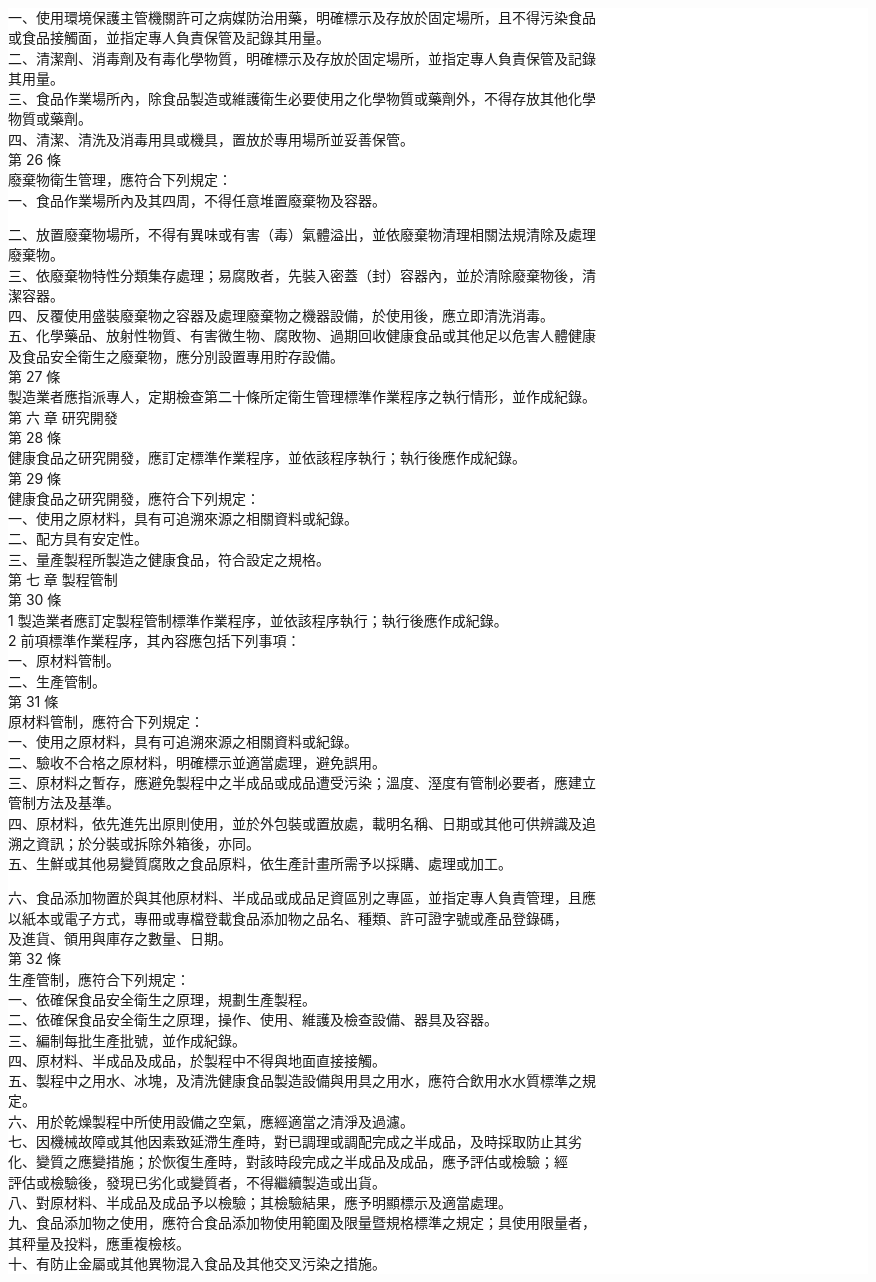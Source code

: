 一、使用環境保護主管機關許可之病媒防治用藥，明確標示及存放於固定場所，且不得污染食品  
或食品接觸面，並指定專人負責保管及記錄其用量。  
二、清潔劑、消毒劑及有毒化學物質，明確標示及存放於固定場所，並指定專人負責保管及記錄  
其用量。  
三、食品作業場所內，除食品製造或維護衛生必要使用之化學物質或藥劑外，不得存放其他化學  
物質或藥劑。  
四、清潔、清洗及消毒用具或機具，置放於專用場所並妥善保管。  
第 26 條  
廢棄物衛生管理，應符合下列規定：  
一、食品作業場所內及其四周，不得任意堆置廢棄物及容器。  


二、放置廢棄物場所，不得有異味或有害（毒）氣體溢出，並依廢棄物清理相關法規清除及處理  
廢棄物。  
三、依廢棄物特性分類集存處理；易腐敗者，先裝入密蓋（封）容器內，並於清除廢棄物後，清  
潔容器。  
四、反覆使用盛裝廢棄物之容器及處理廢棄物之機器設備，於使用後，應立即清洗消毒。  
五、化學藥品、放射性物質、有害微生物、腐敗物、過期回收健康食品或其他足以危害人體健康  
及食品安全衛生之廢棄物，應分別設置專用貯存設備。  
第 27 條  
製造業者應指派專人，定期檢查第二十條所定衛生管理標準作業程序之執行情形，並作成紀錄。  
第 六 章 研究開發  
第 28 條  
健康食品之研究開發，應訂定標準作業程序，並依該程序執行；執行後應作成紀錄。  
第 29 條  
健康食品之研究開發，應符合下列規定：  
一、使用之原材料，具有可追溯來源之相關資料或紀錄。  
二、配方具有安定性。  
三、量產製程所製造之健康食品，符合設定之規格。  
第 七 章 製程管制  
第 30 條  
1 製造業者應訂定製程管制標準作業程序，並依該程序執行；執行後應作成紀錄。  
2 前項標準作業程序，其內容應包括下列事項：  
一、原材料管制。  
二、生產管制。  
第 31 條  
原材料管制，應符合下列規定：  
一、使用之原材料，具有可追溯來源之相關資料或紀錄。  
二、驗收不合格之原材料，明確標示並適當處理，避免誤用。  
三、原材料之暫存，應避免製程中之半成品或成品遭受污染；溫度、溼度有管制必要者，應建立  
管制方法及基準。  
四、原材料，依先進先出原則使用，並於外包裝或置放處，載明名稱、日期或其他可供辨識及追  
溯之資訊；於分裝或拆除外箱後，亦同。  
五、生鮮或其他易變質腐敗之食品原料，依生產計畫所需予以採購、處理或加工。  


六、食品添加物置於與其他原材料、半成品或成品足資區別之專區，並指定專人負責管理，且應  
以紙本或電子方式，專冊或專檔登載食品添加物之品名、種類、許可證字號或產品登錄碼，  
及進貨、領用與庫存之數量、日期。  
第 32 條  
生產管制，應符合下列規定：  
一、依確保食品安全衛生之原理，規劃生產製程。  
二、依確保食品安全衛生之原理，操作、使用、維護及檢查設備、器具及容器。  
三、編制每批生產批號，並作成紀錄。  
四、原材料、半成品及成品，於製程中不得與地面直接接觸。  
五、製程中之用水、冰塊，及清洗健康食品製造設備與用具之用水，應符合飲用水水質標準之規  
定。  
六、用於乾燥製程中所使用設備之空氣，應經適當之清淨及過濾。  
七、因機械故障或其他因素致延滯生產時，對已調理或調配完成之半成品，及時採取防止其劣  
化、變質之應變措施；於恢復生產時，對該時段完成之半成品及成品，應予評估或檢驗；經  
評估或檢驗後，發現已劣化或變質者，不得繼續製造或出貨。  
八、對原材料、半成品及成品予以檢驗；其檢驗結果，應予明顯標示及適當處理。  
九、食品添加物之使用，應符合食品添加物使用範圍及限量暨規格標準之規定；具使用限量者，  
其秤量及投料，應重複檢核。  
十、有防止金屬或其他異物混入食品及其他交叉污染之措施。  